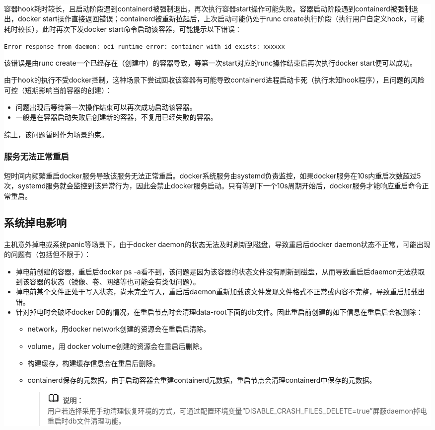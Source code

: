 容器hook耗时较长，且启动阶段遇到containerd被强制退出，再次执行容器start操作可能失败。容器启动阶段遇到containerd被强制退出，docker start操作直接返回错误；containerd被重新拉起后，上次启动可能仍处于runc create执行阶段（执行用户自定义hook，可能耗时较长），此时再次下发docker start命令启动该容器，可能提示以下错误：

```
Error response from daemon: oci runtime error: container with id exists: xxxxxx
```

该错误是由runc create一个已经存在（创建中）的容器导致，等第一次start对应的runc操作结束后再次执行docker start便可以成功。

由于hook的执行不受docker控制，这种场景下尝试回收该容器有可能导致containerd进程启动卡死（执行未知hook程序），且问题的风险可控（短期影响当前容器的创建）：

-   问题出现后等待第一次操作结束可以再次成功启动该容器。
-   一般是在容器启动失败后创建新的容器，不复用已经失败的容器。

综上，该问题暂时作为场景约束。

### 服务无法正常重启

短时间内频繁重启docker服务导致该服务无法正常重启。docker系统服务由systemd负责监控，如果docker服务在10s内重启次数超过5次，systemd服务就会监控到该异常行为，因此会禁止docker服务启动。只有等到下一个10s周期开始后，docker服务才能响应重启命令正常重启。

## 系统掉电影响

主机意外掉电或系统panic等场景下，由于docker daemon的状态无法及时刷新到磁盘，导致重启后docker daemon状态不正常，可能出现的问题有（包括但不限于）：

-   掉电前创建的容器，重启后docker ps -a看不到，该问题是因为该容器的状态文件没有刷新到磁盘，从而导致重启后daemon无法获取到该容器的状态（镜像、卷、网络等也可能会有类似问题）。
-   掉电前某个文件正处于写入状态，尚未完全写入，重启后daemon重新加载该文件发现文件格式不正常或内容不完整，导致重启加载出错。
-   针对掉电时会破坏docker DB的情况，在重启节点时会清理data-root下面的db文件。因此重启前创建的如下信息在重启后会被删除：
    -   network，用docker network创建的资源会在重启后清除。
    -   volume，用 docker volume创建的资源会在重启后删除。
    -   构建缓存，构建缓存信息会在重启后删除。
    -   containerd保存的元数据，由于启动容器会重建containerd元数据，重启节点会清理containerd中保存的元数据。

        >![](./public_sys-resources/icon-note.gif) **说明：**   
        >用户若选择采用手动清理恢复环境的方式，可通过配置环境变量“DISABLE\_CRASH\_FILES\_DELETE=true”屏蔽daemon掉电重启时db文件清理功能。  



